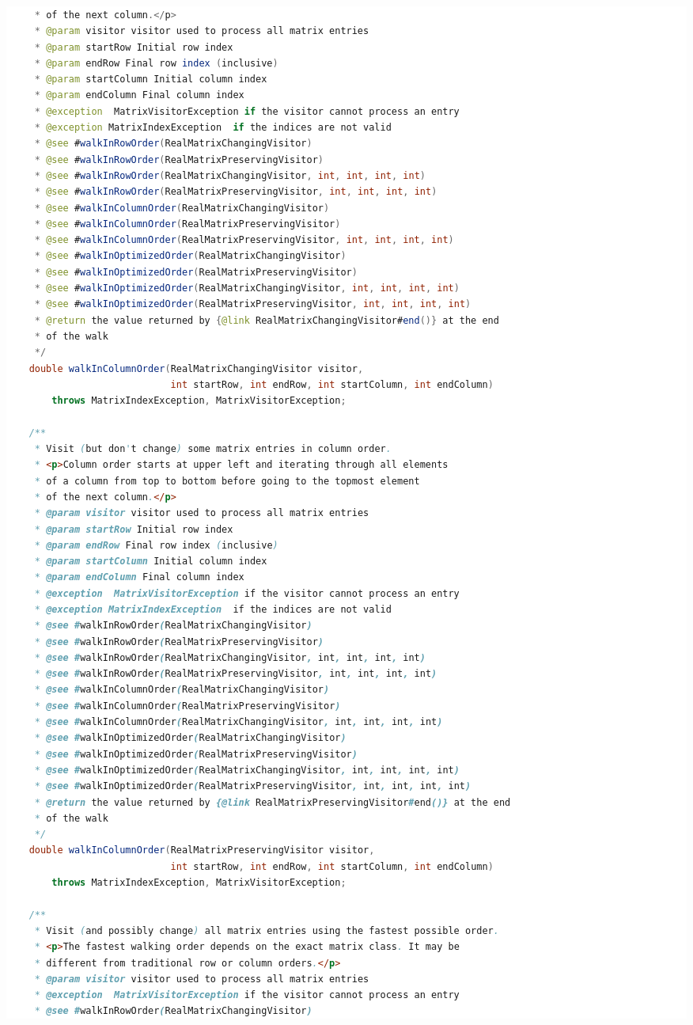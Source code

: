 ```java
     * of the next column.</p>
     * @param visitor visitor used to process all matrix entries
     * @param startRow Initial row index
     * @param endRow Final row index (inclusive)
     * @param startColumn Initial column index
     * @param endColumn Final column index
     * @exception  MatrixVisitorException if the visitor cannot process an entry
     * @exception MatrixIndexException  if the indices are not valid
     * @see #walkInRowOrder(RealMatrixChangingVisitor)
     * @see #walkInRowOrder(RealMatrixPreservingVisitor)
     * @see #walkInRowOrder(RealMatrixChangingVisitor, int, int, int, int)
     * @see #walkInRowOrder(RealMatrixPreservingVisitor, int, int, int, int)
     * @see #walkInColumnOrder(RealMatrixChangingVisitor)
     * @see #walkInColumnOrder(RealMatrixPreservingVisitor)
     * @see #walkInColumnOrder(RealMatrixPreservingVisitor, int, int, int, int)
     * @see #walkInOptimizedOrder(RealMatrixChangingVisitor)
     * @see #walkInOptimizedOrder(RealMatrixPreservingVisitor)
     * @see #walkInOptimizedOrder(RealMatrixChangingVisitor, int, int, int, int)
     * @see #walkInOptimizedOrder(RealMatrixPreservingVisitor, int, int, int, int)
     * @return the value returned by {@link RealMatrixChangingVisitor#end()} at the end
     * of the walk
     */
    double walkInColumnOrder(RealMatrixChangingVisitor visitor,
                             int startRow, int endRow, int startColumn, int endColumn)
        throws MatrixIndexException, MatrixVisitorException;

    /**
     * Visit (but don't change) some matrix entries in column order.
     * <p>Column order starts at upper left and iterating through all elements
     * of a column from top to bottom before going to the topmost element
     * of the next column.</p>
     * @param visitor visitor used to process all matrix entries
     * @param startRow Initial row index
     * @param endRow Final row index (inclusive)
     * @param startColumn Initial column index
     * @param endColumn Final column index
     * @exception  MatrixVisitorException if the visitor cannot process an entry
     * @exception MatrixIndexException  if the indices are not valid
     * @see #walkInRowOrder(RealMatrixChangingVisitor)
     * @see #walkInRowOrder(RealMatrixPreservingVisitor)
     * @see #walkInRowOrder(RealMatrixChangingVisitor, int, int, int, int)
     * @see #walkInRowOrder(RealMatrixPreservingVisitor, int, int, int, int)
     * @see #walkInColumnOrder(RealMatrixChangingVisitor)
     * @see #walkInColumnOrder(RealMatrixPreservingVisitor)
     * @see #walkInColumnOrder(RealMatrixChangingVisitor, int, int, int, int)
     * @see #walkInOptimizedOrder(RealMatrixChangingVisitor)
     * @see #walkInOptimizedOrder(RealMatrixPreservingVisitor)
     * @see #walkInOptimizedOrder(RealMatrixChangingVisitor, int, int, int, int)
     * @see #walkInOptimizedOrder(RealMatrixPreservingVisitor, int, int, int, int)
     * @return the value returned by {@link RealMatrixPreservingVisitor#end()} at the end
     * of the walk
     */
    double walkInColumnOrder(RealMatrixPreservingVisitor visitor,
                             int startRow, int endRow, int startColumn, int endColumn)
        throws MatrixIndexException, MatrixVisitorException;

    /**
     * Visit (and possibly change) all matrix entries using the fastest possible order.
     * <p>The fastest walking order depends on the exact matrix class. It may be
     * different from traditional row or column orders.</p>
     * @param visitor visitor used to process all matrix entries
     * @exception  MatrixVisitorException if the visitor cannot process an entry
     * @see #walkInRowOrder(RealMatrixChangingVisitor)
```